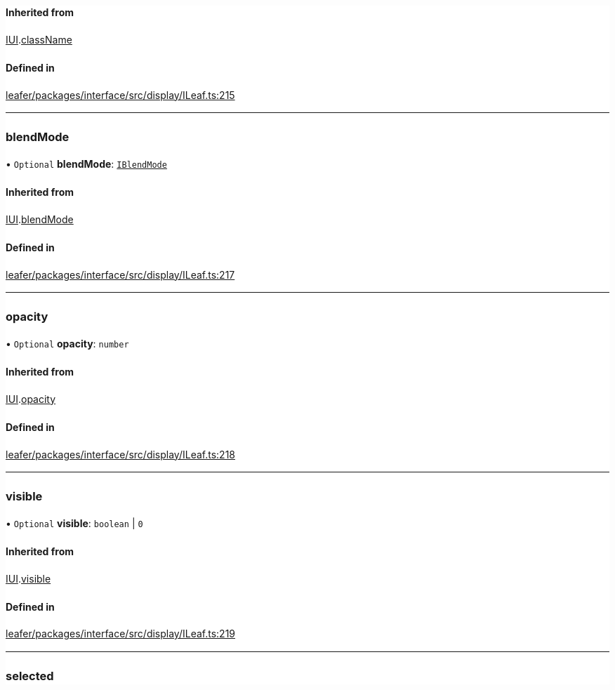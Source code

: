 #### Inherited from

[IUI](IUI.md).[className](IUI.md#classname)

#### Defined in

[leafer/packages/interface/src/display/ILeaf.ts:215](https://github.com/leaferjs/leafer/blob/a596007/packages/interface/src/display/ILeaf.ts#L215)

___

### blendMode

• `Optional` **blendMode**: [`IBlendMode`](../modules.md#iblendmode)

#### Inherited from

[IUI](IUI.md).[blendMode](IUI.md#blendmode)

#### Defined in

[leafer/packages/interface/src/display/ILeaf.ts:217](https://github.com/leaferjs/leafer/blob/a596007/packages/interface/src/display/ILeaf.ts#L217)

___

### opacity

• `Optional` **opacity**: `number`

#### Inherited from

[IUI](IUI.md).[opacity](IUI.md#opacity)

#### Defined in

[leafer/packages/interface/src/display/ILeaf.ts:218](https://github.com/leaferjs/leafer/blob/a596007/packages/interface/src/display/ILeaf.ts#L218)

___

### visible

• `Optional` **visible**: `boolean` \| ``0``

#### Inherited from

[IUI](IUI.md).[visible](IUI.md#visible)

#### Defined in

[leafer/packages/interface/src/display/ILeaf.ts:219](https://github.com/leaferjs/leafer/blob/a596007/packages/interface/src/display/ILeaf.ts#L219)

___

### selected
